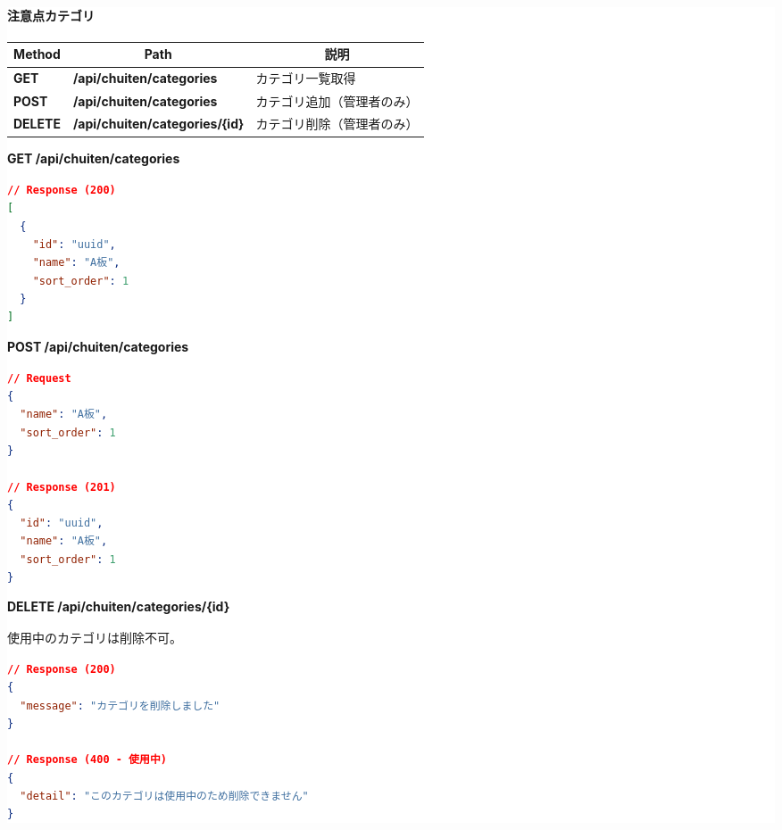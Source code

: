 #### 注意点カテゴリ

| Method | Path | 説明 |
|--------|------|------|
| **GET** | **/api/chuiten/categories** | カテゴリ一覧取得 |
| **POST** | **/api/chuiten/categories** | カテゴリ追加（管理者のみ） |
| **DELETE** | **/api/chuiten/categories/{id}** | カテゴリ削除（管理者のみ） |

**GET /api/chuiten/categories**

```json
// Response (200)
[
  {
    "id": "uuid",
    "name": "A板",
    "sort_order": 1
  }
]
```

**POST /api/chuiten/categories**

```json
// Request
{
  "name": "A板",
  "sort_order": 1
}

// Response (201)
{
  "id": "uuid",
  "name": "A板",
  "sort_order": 1
}
```

**DELETE /api/chuiten/categories/{id}**

使用中のカテゴリは削除不可。

```json
// Response (200)
{
  "message": "カテゴリを削除しました"
}

// Response (400 - 使用中)
{
  "detail": "このカテゴリは使用中のため削除できません"
}
```

